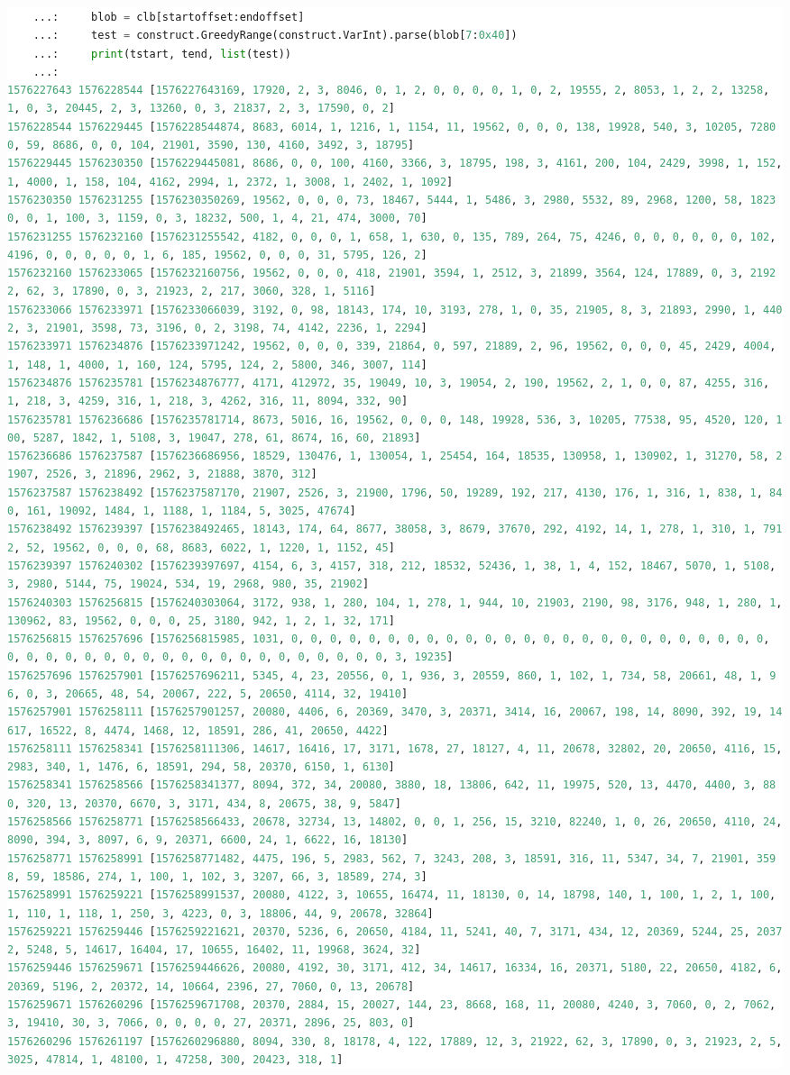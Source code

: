 ```python
    ...:     blob = clb[startoffset:endoffset]                                                                                                                                              
    ...:     test = construct.GreedyRange(construct.VarInt).parse(blob[7:0x40])                                                                                                           
    ...:     print(tstart, tend, list(test))                                                                                                                                                
    ...:                                                                                                                                                                                   
1576227643 1576228544 [1576227643169, 17920, 2, 3, 8046, 0, 1, 2, 0, 0, 0, 0, 1, 0, 2, 19555, 2, 8053, 1, 2, 2, 13258, 1, 0, 3, 20445, 2, 3, 13260, 0, 3, 21837, 2, 3, 17590, 0, 2]          
1576228544 1576229445 [1576228544874, 8683, 6014, 1, 1216, 1, 1154, 11, 19562, 0, 0, 0, 138, 19928, 540, 3, 10205, 72800, 59, 8686, 0, 0, 104, 21901, 3590, 130, 4160, 3492, 3, 18795]     
1576229445 1576230350 [1576229445081, 8686, 0, 0, 100, 4160, 3366, 3, 18795, 198, 3, 4161, 200, 104, 2429, 3998, 1, 152, 1, 4000, 1, 158, 104, 4162, 2994, 1, 2372, 1, 3008, 1, 2402, 1, 1092]
1576230350 1576231255 [1576230350269, 19562, 0, 0, 0, 73, 18467, 5444, 1, 5486, 3, 2980, 5532, 89, 2968, 1200, 58, 18230, 0, 1, 100, 3, 1159, 0, 3, 18232, 500, 1, 4, 21, 474, 3000, 70]   
1576231255 1576232160 [1576231255542, 4182, 0, 0, 0, 1, 658, 1, 630, 0, 135, 789, 264, 75, 4246, 0, 0, 0, 0, 0, 0, 102, 4196, 0, 0, 0, 0, 0, 1, 6, 185, 19562, 0, 0, 0, 31, 5795, 126, 2]   
1576232160 1576233065 [1576232160756, 19562, 0, 0, 0, 418, 21901, 3594, 1, 2512, 3, 21899, 3564, 124, 17889, 0, 3, 21922, 62, 3, 17890, 0, 3, 21923, 2, 217, 3060, 328, 1, 5116]              
1576233066 1576233971 [1576233066039, 3192, 0, 98, 18143, 174, 10, 3193, 278, 1, 0, 35, 21905, 8, 3, 21893, 2990, 1, 4402, 3, 21901, 3598, 73, 3196, 0, 2, 3198, 74, 4142, 2236, 1, 2294]
1576233971 1576234876 [1576233971242, 19562, 0, 0, 0, 339, 21864, 0, 597, 21889, 2, 96, 19562, 0, 0, 0, 45, 2429, 4004, 1, 148, 1, 4000, 1, 160, 124, 5795, 124, 2, 5800, 346, 3007, 114]
1576234876 1576235781 [1576234876777, 4171, 412972, 35, 19049, 10, 3, 19054, 2, 190, 19562, 2, 1, 0, 0, 87, 4255, 316, 1, 218, 3, 4259, 316, 1, 218, 3, 4262, 316, 11, 8094, 332, 90]      
1576235781 1576236686 [1576235781714, 8673, 5016, 16, 19562, 0, 0, 0, 148, 19928, 536, 3, 10205, 77538, 95, 4520, 120, 100, 5287, 1842, 1, 5108, 3, 19047, 278, 61, 8674, 16, 60, 21893] 
1576236686 1576237587 [1576236686956, 18529, 130476, 1, 130054, 1, 25454, 164, 18535, 130958, 1, 130902, 1, 31270, 58, 21907, 2526, 3, 21896, 2962, 3, 21888, 3870, 312]                        
1576237587 1576238492 [1576237587170, 21907, 2526, 3, 21900, 1796, 50, 19289, 192, 217, 4130, 176, 1, 316, 1, 838, 1, 840, 161, 19092, 1484, 1, 1188, 1, 1184, 5, 3025, 47674]          
1576238492 1576239397 [1576238492465, 18143, 174, 64, 8677, 38058, 3, 8679, 37670, 292, 4192, 14, 1, 278, 1, 310, 1, 7912, 52, 19562, 0, 0, 0, 68, 8683, 6022, 1, 1220, 1, 1152, 45]         
1576239397 1576240302 [1576239397697, 4154, 6, 3, 4157, 318, 212, 18532, 52436, 1, 38, 1, 4, 152, 18467, 5070, 1, 5108, 3, 2980, 5144, 75, 19024, 534, 19, 2968, 980, 35, 21902]           
1576240303 1576256815 [1576240303064, 3172, 938, 1, 280, 104, 1, 278, 1, 944, 10, 21903, 2190, 98, 3176, 948, 1, 280, 1, 130962, 83, 19562, 0, 0, 0, 25, 3180, 942, 1, 2, 1, 32, 171]           
1576256815 1576257696 [1576256815985, 1031, 0, 0, 0, 0, 0, 0, 0, 0, 0, 0, 0, 0, 0, 0, 0, 0, 0, 0, 0, 0, 0, 0, 0, 0, 0, 0, 0, 0, 0, 0, 0, 0, 0, 0, 0, 0, 0, 0, 0, 0, 0, 0, 0, 0, 0, 3, 19235]     
1576257696 1576257901 [1576257696211, 5345, 4, 23, 20556, 0, 1, 936, 3, 20559, 860, 1, 102, 1, 734, 58, 20661, 48, 1, 96, 0, 3, 20665, 48, 54, 20067, 222, 5, 20650, 4114, 32, 19410]            
1576257901 1576258111 [1576257901257, 20080, 4406, 6, 20369, 3470, 3, 20371, 3414, 16, 20067, 198, 14, 8090, 392, 19, 14617, 16522, 8, 4474, 1468, 12, 18591, 286, 41, 20650, 4422]          
1576258111 1576258341 [1576258111306, 14617, 16416, 17, 3171, 1678, 27, 18127, 4, 11, 20678, 32802, 20, 20650, 4116, 15, 2983, 340, 1, 1476, 6, 18591, 294, 58, 20370, 6150, 1, 6130]     
1576258341 1576258566 [1576258341377, 8094, 372, 34, 20080, 3880, 18, 13806, 642, 11, 19975, 520, 13, 4470, 4400, 3, 880, 320, 13, 20370, 6670, 3, 3171, 434, 8, 20675, 38, 9, 5847]      
1576258566 1576258771 [1576258566433, 20678, 32734, 13, 14802, 0, 0, 1, 256, 15, 3210, 82240, 1, 0, 26, 20650, 4110, 24, 8090, 394, 3, 8097, 6, 9, 20371, 6600, 24, 1, 6622, 16, 18130]    
1576258771 1576258991 [1576258771482, 4475, 196, 5, 2983, 562, 7, 3243, 208, 3, 18591, 316, 11, 5347, 34, 7, 21901, 3598, 59, 18586, 274, 1, 100, 1, 102, 3, 3207, 66, 3, 18589, 274, 3]  
1576258991 1576259221 [1576258991537, 20080, 4122, 3, 10655, 16474, 11, 18130, 0, 14, 18798, 140, 1, 100, 1, 2, 1, 100, 1, 110, 1, 118, 1, 250, 3, 4223, 0, 3, 18806, 44, 9, 20678, 32864]    
1576259221 1576259446 [1576259221621, 20370, 5236, 6, 20650, 4184, 11, 5241, 40, 7, 3171, 434, 12, 20369, 5244, 25, 20372, 5248, 5, 14617, 16404, 17, 10655, 16402, 11, 19968, 3624, 32]   
1576259446 1576259671 [1576259446626, 20080, 4192, 30, 3171, 412, 34, 14617, 16334, 16, 20371, 5180, 22, 20650, 4182, 6, 20369, 5196, 2, 20372, 14, 10664, 2396, 27, 7060, 0, 13, 20678]   
1576259671 1576260296 [1576259671708, 20370, 2884, 15, 20027, 144, 23, 8668, 168, 11, 20080, 4240, 3, 7060, 0, 2, 7062, 3, 19410, 30, 3, 7066, 0, 0, 0, 0, 27, 20371, 2896, 25, 803, 0]  
1576260296 1576261197 [1576260296880, 8094, 330, 8, 18178, 4, 122, 17889, 12, 3, 21922, 62, 3, 17890, 0, 3, 21923, 2, 5, 3025, 47814, 1, 48100, 1, 47258, 300, 20423, 318, 1]                  
```